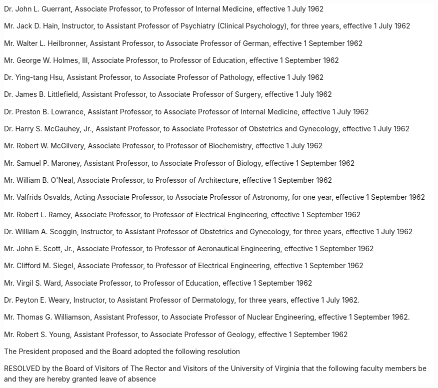 Dr. John L. Guerrant, Associate Professor, to Professor of Internal Medicine, effective 1 July 1962

Mr. Jack D. Hain, Instructor, to Assistant Professor of Psychiatry (Clinical Psychology), for three years, effective 1 July 1962

Mr. Walter L. Heilbronner, Assistant Professor, to Associate Professor of German, effective 1 September 1962

Mr. George W. Holmes, III, Associate Professor, to Professor of Education, effective 1 September 1962

Dr. Ying-tang Hsu, Assistant Professor, to Associate Professor of Pathology, effective 1 July 1962

Dr. James B. Littlefield, Assistant Professor, to Associate Professor of Surgery, effective 1 July 1962

Dr. Preston B. Lowrance, Assistant Professor, to Associate Professor of Internal Medicine, effective 1 July 1962

Dr. Harry S. McGauhey, Jr., Assistant Professor, to Associate Professor of Obstetrics and Gynecology, effective 1 July 1962

Mr. Robert W. McGilvery, Associate Professor, to Professor of Biochemistry, effective 1 July 1962

Mr. Samuel P. Maroney, Assistant Professor, to Associate Professor of Biology, effective 1 September 1962

Mr. William B. O'Neal, Associate Professor, to Professor of Architecture, effective 1 September 1962

Mr. Valfrids Osvalds, Acting Associate Professor, to Associate Professor of Astronomy, for one year, effective 1 September 1962

Mr. Robert L. Ramey, Associate Professor, to Professor of Electrical Engineering, effective 1 September 1962

Dr. William A. Scoggin, Instructor, to Assistant Professor of Obstetrics and Gynecology, for three years, effective 1 July 1962

Mr. John E. Scott, Jr., Associate Professor, to Professor of Aeronautical Engineering, effective 1 September 1962

Mr. Clifford M. Siegel, Associate Professor, to Professor of Electrical Engineering, effective 1 September 1962

Mr. Virgil S. Ward, Associate Professor, to Professor of Education, effective 1 September 1962

Dr. Peyton E. Weary, Instructor, to Assistant Professor of Dermatology, for three years, effective 1 July 1962.

Mr. Thomas G. Williamson, Assistant Professor, to Associate Professor of Nuclear Engineering, effective 1 September 1962.

Mr. Robert S. Young, Assistant Professor, to Associate Professor of Geology, effective 1 September 1962

The President proposed and the Board adopted the following resolution

RESOLVED by the Board of Visitors of The Rector and Visitors of the University of Virginia that the following faculty members be and they are hereby granted leave of absence
